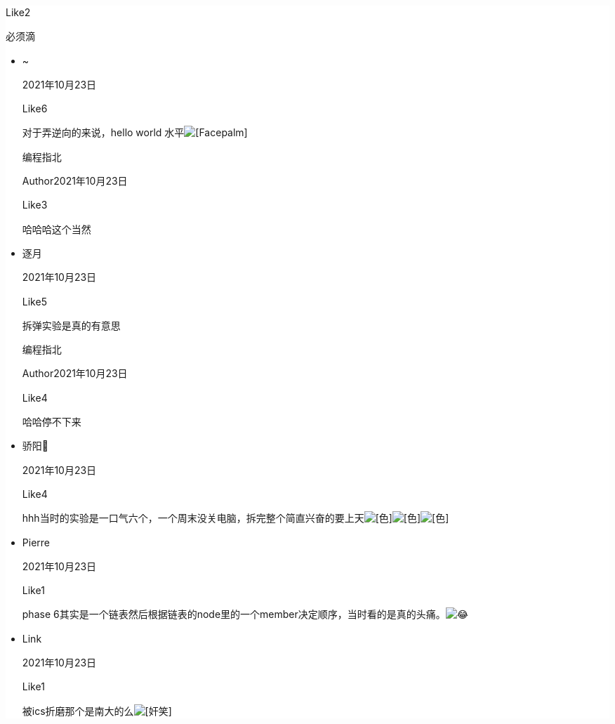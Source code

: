   Like2

  必须滴

- ~

  2021年10月23日

  Like6

  对于弄逆向的来说，hello world 水平![[Facepalm]](https://res.wx.qq.com/mpres/zh_CN/htmledition/comm_htmledition/images/pic/common/pic_blank.gif)

  编程指北

  Author2021年10月23日

  Like3

  哈哈哈这个当然

- 逐月

  2021年10月23日

  Like5

  拆弹实验是真的有意思

  编程指北

  Author2021年10月23日

  Like4

  哈哈停不下来

- 骄阳💫

  2021年10月23日

  Like4

  hhh当时的实验是一口气六个，一个周末没关电脑，拆完整个简直兴奋的要上天![[色]](https://res.wx.qq.com/mpres/zh_CN/htmledition/comm_htmledition/images/pic/common/pic_blank.gif)![[色]](https://res.wx.qq.com/mpres/zh_CN/htmledition/comm_htmledition/images/pic/common/pic_blank.gif)![[色]](https://res.wx.qq.com/mpres/zh_CN/htmledition/comm_htmledition/images/pic/common/pic_blank.gif)

- Pierre

  2021年10月23日

  Like1

  phase 6其实是一个链表然后根据链表的node里的一个member决定顺序，当时看的是真的头痛。![😂](https://res.wx.qq.com/mpres/zh_CN/htmledition/comm_htmledition/images/pic/common/pic_blank.gif)

- Link

  2021年10月23日

  Like1

  被ics折磨那个是南大的么![[奸笑]](https://res.wx.qq.com/mpres/zh_CN/htmledition/comm_htmledition/images/pic/common/pic_blank.gif)
